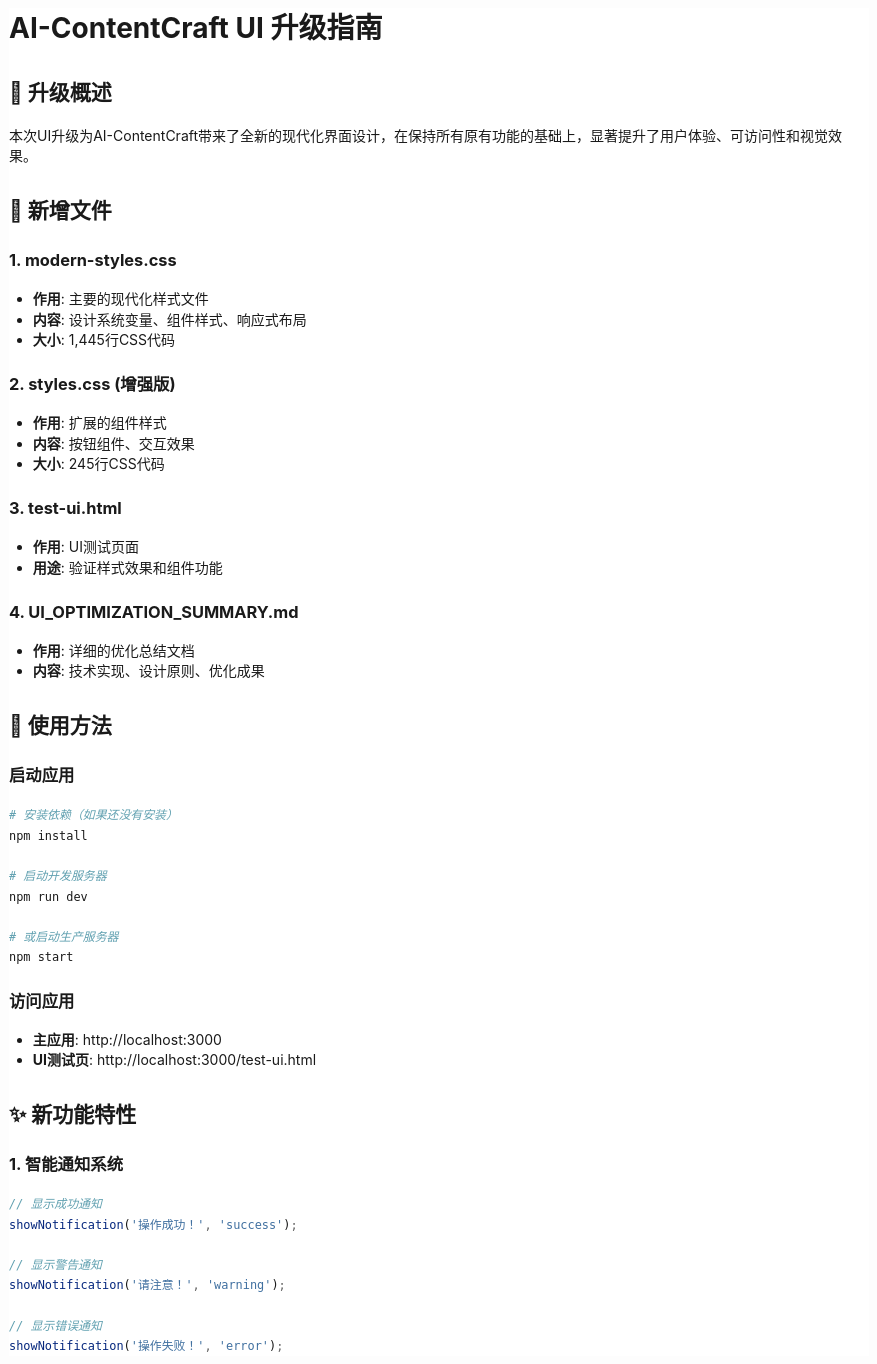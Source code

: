 # AI-ContentCraft UI 升级指南

## 🚀 升级概述

本次UI升级为AI-ContentCraft带来了全新的现代化界面设计，在保持所有原有功能的基础上，显著提升了用户体验、可访问性和视觉效果。

## 📁 新增文件

### 1. modern-styles.css
- **作用**: 主要的现代化样式文件
- **内容**: 设计系统变量、组件样式、响应式布局
- **大小**: 1,445行CSS代码

### 2. styles.css (增强版)
- **作用**: 扩展的组件样式
- **内容**: 按钮组件、交互效果
- **大小**: 245行CSS代码

### 3. test-ui.html
- **作用**: UI测试页面
- **用途**: 验证样式效果和组件功能

### 4. UI_OPTIMIZATION_SUMMARY.md
- **作用**: 详细的优化总结文档
- **内容**: 技术实现、设计原则、优化成果

## 🔧 使用方法

### 启动应用
```bash
# 安装依赖（如果还没有安装）
npm install

# 启动开发服务器
npm run dev

# 或启动生产服务器
npm start
```

### 访问应用
- **主应用**: http://localhost:3000
- **UI测试页**: http://localhost:3000/test-ui.html

## ✨ 新功能特性

### 1. 智能通知系统
```javascript
// 显示成功通知
showNotification('操作成功！', 'success');

// 显示警告通知
showNotification('请注意！', 'warning');

// 显示错误通知
showNotification('操作失败！', 'error');
```

